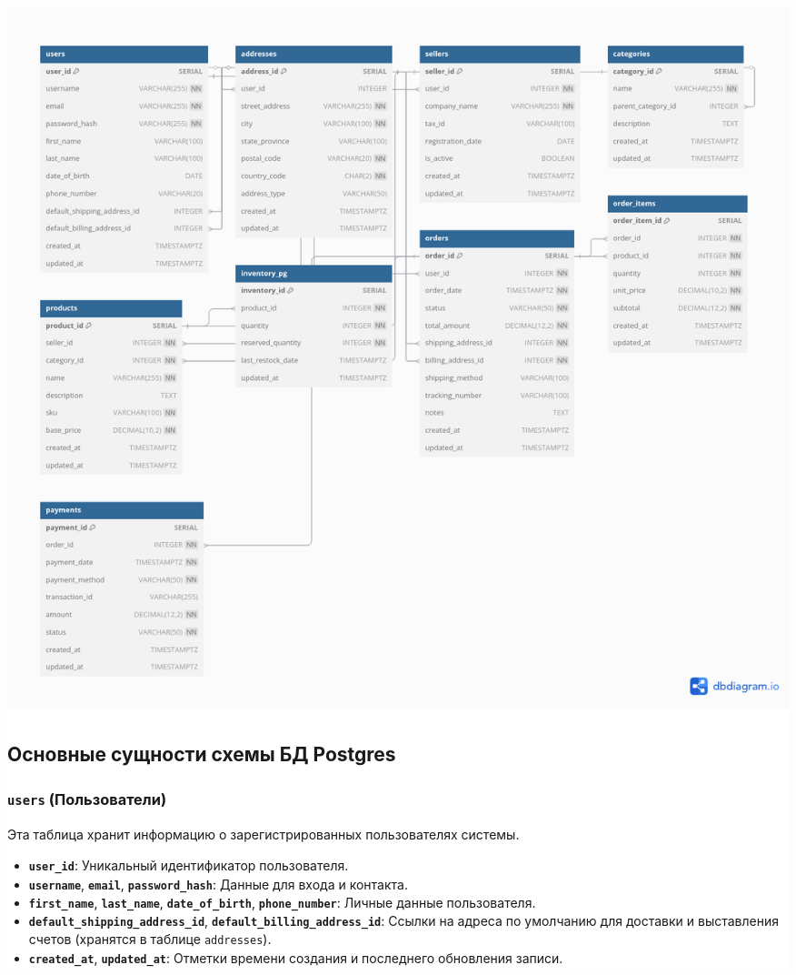 ![postgres_schema](../src/postgres_schema.png)



## Основные сущности схемы БД Postgres

### `users` (Пользователи)
Эта таблица хранит информацию о зарегистрированных пользователях системы.
* **`user_id`**: Уникальный идентификатор пользователя.
* **`username`**, **`email`**, **`password_hash`**: Данные для входа и контакта.
* **`first_name`**, **`last_name`**, **`date_of_birth`**, **`phone_number`**: Личные данные пользователя.
* **`default_shipping_address_id`**, **`default_billing_address_id`**: Ссылки на адреса по умолчанию для доставки и выставления счетов (хранятся в таблице `addresses`).
* **`created_at`**, **`updated_at`**: Отметки времени создания и последнего обновления записи.
